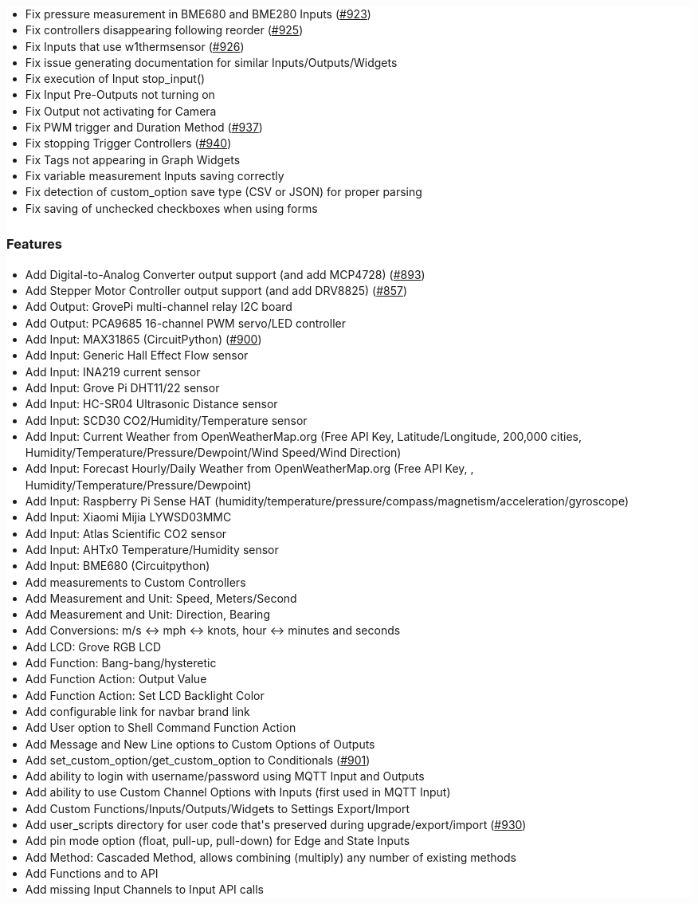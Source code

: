  - Fix pressure measurement in BME680 and BME280 Inputs ([#923](https://github.com/kizniche/mycodo/issues/923))
 - Fix controllers disappearing following reorder ([#925](https://github.com/kizniche/mycodo/issues/925))
 - Fix Inputs that use w1thermsensor ([#926](https://github.com/kizniche/mycodo/issues/926))
 - Fix issue generating documentation for similar Inputs/Outputs/Widgets
 - Fix execution of Input stop_input()
 - Fix Input Pre-Outputs not turning on
 - Fix Output not activating for Camera
 - Fix PWM trigger and Duration Method ([#937](https://github.com/kizniche/mycodo/issues/937))
 - Fix stopping Trigger Controllers ([#940](https://github.com/kizniche/mycodo/issues/940))
 - Fix Tags not appearing in Graph Widgets
 - Fix variable measurement Inputs saving correctly
 - Fix detection of custom_option save type (CSV or JSON) for proper parsing
 - Fix saving of unchecked checkboxes when using forms

### Features

 - Add Digital-to-Analog Converter output support (and add MCP4728) ([#893](https://github.com/kizniche/mycodo/issues/893))
 - Add Stepper Motor Controller output support (and add DRV8825) ([#857](https://github.com/kizniche/mycodo/issues/857))
 - Add Output: GrovePi multi-channel relay I2C board
 - Add Output: PCA9685 16-channel PWM servo/LED controller
 - Add Input: MAX31865 (CircuitPython) ([#900](https://github.com/kizniche/mycodo/issues/900))
 - Add Input: Generic Hall Effect Flow sensor
 - Add Input: INA219 current sensor
 - Add Input: Grove Pi DHT11/22 sensor
 - Add Input: HC-SR04 Ultrasonic Distance sensor
 - Add Input: SCD30 CO2/Humidity/Temperature sensor
 - Add Input: Current Weather from OpenWeatherMap.org (Free API Key, Latitude/Longitude, 200,000 cities, Humidity/Temperature/Pressure/Dewpoint/Wind Speed/Wind Direction)
 - Add Input: Forecast Hourly/Daily Weather from OpenWeatherMap.org (Free API Key, , Humidity/Temperature/Pressure/Dewpoint)
 - Add Input: Raspberry Pi Sense HAT (humidity/temperature/pressure/compass/magnetism/acceleration/gyroscope)
 - Add Input: Xiaomi Mijia LYWSD03MMC
 - Add Input: Atlas Scientific CO2 sensor
 - Add Input: AHTx0 Temperature/Humidity sensor
 - Add Input: BME680 (Circuitpython)
 - Add measurements to Custom Controllers
 - Add Measurement and Unit: Speed, Meters/Second
 - Add Measurement and Unit: Direction, Bearing
 - Add Conversions: m/s <-> mph <-> knots, hour <-> minutes and seconds
 - Add LCD: Grove RGB LCD
 - Add Function: Bang-bang/hysteretic
 - Add Function Action: Output Value
 - Add Function Action: Set LCD Backlight Color
 - Add configurable link for navbar brand link
 - Add User option to Shell Command Function Action
 - Add Message and New Line options to Custom Options of Outputs
 - Add set_custom_option/get_custom_option to Conditionals ([#901](https://github.com/kizniche/mycodo/issues/901))
 - Add ability to login with username/password using MQTT Input and Outputs
 - Add ability to use Custom Channel Options with Inputs (first used in MQTT Input)
 - Add Custom Functions/Inputs/Outputs/Widgets to Settings Export/Import
 - Add user_scripts directory for user code that's preserved during upgrade/export/import ([#930](https://github.com/kizniche/mycodo/issues/930))
 - Add pin mode option (float, pull-up, pull-down) for Edge and State Inputs
 - Add Method: Cascaded Method, allows combining (multiply) any number of existing methods
 - Add Functions and to API
 - Add missing Input Channels to Input API calls
